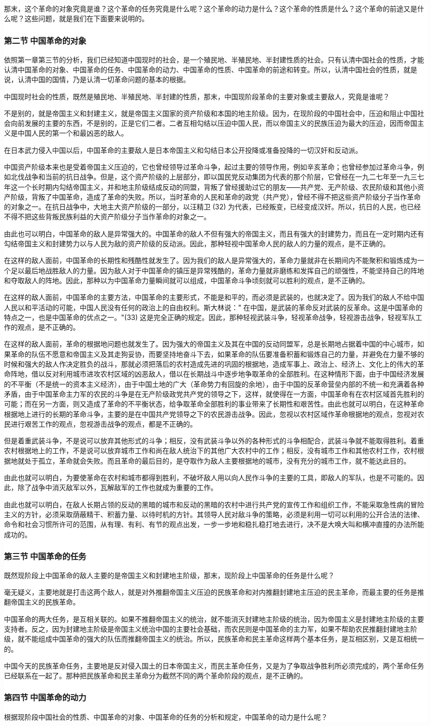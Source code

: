 那末，这个革命的对象究竟是谁？这个革命的任务究竟是什么呢？这个革命的动力是什么？这个革命的性质是什么？这个革命的前途又是什么呢？这些问题，就是我们在下面要来说明的。

### 第二节 中国革命的对象

依照第一章第三节的分析，我们已经知道中国现时的社会，是一个殖民地、半殖民地、半封建性质的社会。只有认清中国社会的性质，才能认清中国革命的对象、中国革命的任务、中国革命的动力、中国革命的性质、中国革命的前途和转变。所以，认清中国社会的性质，就是说，认清中国的国情，乃是认清一切革命问题的基本的根据。

中国现时社会的性质，既然是殖民地、半殖民地、半封建的性质，那末，中国现阶段革命的主要对象或主要敌人，究竟是谁呢？

不是别的，就是帝国主义和封建主义，就是帝国主义国家的资产阶级和本国的地主阶级。因为，在现阶段的中国社会中，压迫和阻止中国社会向前发展的主要的东西，不是别的，正是它们二者。二者互相勾结以压迫中国人民，而以帝国主义的民族压迫为最大的压迫，因而帝国主义是中国人民的第一个和最凶恶的敌人。

在日本武力侵入中国以后，中国革命的主要敌人是日本帝国主义和勾结日本公开投降或准备投降的一切汉奸和反动派。

中国资产阶级本来也是受着帝国主义压迫的，它也曾经领导过革命斗争，起过主要的领导作用，例如辛亥革命；也曾经参加过革命斗争，例如北伐战争和当前的抗日战争。但是，这个资产阶级的上层部分，即以国民党反动集团为代表的那个阶层，它曾经在一九二七年至一九三七年这一个长时期内勾结帝国主义，并和地主阶级结成反动的同盟，背叛了曾经援助过它的朋友——共产党、无产阶级、农民阶级和其他小资产阶级，背叛了中国革命，造成了革命的失败。所以，当时革命的人民和革命的政党（共产党），曾经不得不把这些资产阶级分子当作革命的对象之一。在抗日战争中，大地主大资产阶级的一部分，以汪精卫 (32) 为代表，已经叛变，已经变成汉奸。所以，抗日的人民，也已经不得不把这些背叛民族利益的大资产阶级分子当作革命的对象之一。

由此也可以明白，中国革命的敌人是异常强大的。中国革命的敌人不但有强大的帝国主义，而且有强大的封建势力，而且在一定时期内还有勾结帝国主义和封建势力以与人民为敌的资产阶级的反动派。因此，那种轻视中国革命人民的敌人的力量的观点，是不正确的。

在这样的敌人面前，中国革命的长期性和残酷性就发生了。因为我们的敌人是异常强大的，革命力量就非在长期间内不能聚积和锻炼成为一个足以最后地战胜敌人的力量。因为敌人对于中国革命的镇压是异常残酷的，革命力量就非磨练和发挥自己的顽强性，不能坚持自己的阵地和夺取敌人的阵地。因此，那种以为中国革命力量瞬间就可以组成，中国革命斗争顷刻就可以胜利的观点，是不正确的。

在这样的敌人面前，中国革命的主要方法，中国革命的主要形式，不能是和平的，而必须是武装的，也就决定了。因为我们的敌人不给中国人民以和平活动的可能，中国人民没有任何的政治上的自由权利。斯大林说：" 在中国，是武装的革命反对武装的反革命。这是中国革命的特点之一，也是中国革命的优点之一。"(33) 这是完全正确的规定。因此，那种轻视武装斗争，轻视革命战争，轻视游击战争，轻视军队工作的观点，是不正确的。

在这样的敌人面前，革命的根据地问题也就发生了。因为强大的帝国主义及其在中国的反动同盟军，总是长期地占据着中国的中心城市，如果革命的队伍不愿意和帝国主义及其走狗妥协，而要坚持地奋斗下去，如果革命的队伍要准备积蓄和锻炼自己的力量，并避免在力量不够的时候和强大的敌人作决定胜负的战斗，那就必须把落后的农村造成先进的巩固的根据地，造成军事上、政治上、经济上、文化上的伟大的革命阵地，借以反对利用城市进攻农村区域的凶恶敌人，借以在长期战斗中逐步地争取革命的全部胜利。在这种情形下面，由于中国经济发展的不平衡（不是统一的资本主义经济），由于中国土地的广大（革命势力有回旋的余地），由于中国的反革命营垒内部的不统一和充满着各种矛盾，由于中国革命主力军的农民的斗争是在无产阶级政党共产党的领导之下，这样，就使得在一方面，中国革命有在农村区域首先胜利的可能；而在另一方面，则又造成了革命的不平衡状态，给争取革命全部胜利的事业带来了长期性和艰苦性。由此也就可以明白，在这种革命根据地上进行的长期的革命斗争，主要的是在中国共产党领导之下的农民游击战争。因此，忽视以农村区域作革命根据地的观点，忽视对农民进行艰苦工作的观点，忽视游击战争的观点，都是不正确的。

但是着重武装斗争，不是说可以放弃其他形式的斗争；相反，没有武装斗争以外的各种形式的斗争相配合，武装斗争就不能取得胜利。着重农村根据地上的工作，不是说可以放弃城市工作和尚在敌人统治下的其他广大农村中的工作；相反，没有城市工作和其他农村工作，农村根据地就处于孤立，革命就会失败。而且革命的最后目的，是夺取作为敌人主要根据地的城市，没有充分的城市工作，就不能达此目的。

由此也就可以明白，为要使革命在农村和城市都得到胜利，不破坏敌人用以向人民作斗争的主要的工具，即敌人的军队，也是不可能的。因此，除了战争中消灭敌军以外，瓦解敌军的工作也就成为重要的工作。

由此也就可以明白，在敌人长期占领的反动的黑暗的城市和反动的黑暗的农村中进行共产党的宣传工作和组织工作，不能采取急性病的冒险主义的方针，必须采取荫蔽精干、积蓄力量、以待时机的方针。其领导人民对敌斗争的策略，必须是利用一切可以利用的公开合法的法律、命令和社会习惯所许可的范围，从有理、有利、有节的观点出发，一步一步地和稳扎稳打地去进行，决不是大唤大叫和横冲直撞的办法所能成功的。

### 第三节 中国革命的任务

既然现阶段上中国革命的敌人主要的是帝国主义和封建地主阶级，那末，现阶段上中国革命的任务是什么呢？

毫无疑义，主要地就是打击这两个敌人，就是对外推翻帝国主义压迫的民族革命和对内推翻封建地主压迫的民主革命，而最主要的任务是推翻帝国主义的民族革命。

中国革命的两大任务，是互相关联的。如果不推翻帝国主义的统治，就不能消灭封建地主阶级的统治，因为帝国主义是封建地主阶级的主要支持者。反之，因为封建地主阶级是帝国主义统治中国的主要社会基础，而农民则是中国革命的主力军，如果不帮助农民推翻封建地主阶级，就不能组成中国革命的强大的队伍而推翻帝国主义的统治。所以，民族革命和民主革命这样两个基本任务，是互相区别，又是互相统一的。

中国今天的民族革命任务，主要地是反对侵入国土的日本帝国主义，而民主革命任务，又是为了争取战争胜利所必须完成的，两个革命任务已经联系在一起了。那种把民族革命和民主革命分为截然不同的两个革命阶段的观点，是不正确的。

### 第四节 中国革命的动力

根据现阶段中国社会的性质、中国革命的对象、中国革命的任务的分析和规定，中国革命的动力是什么呢？

